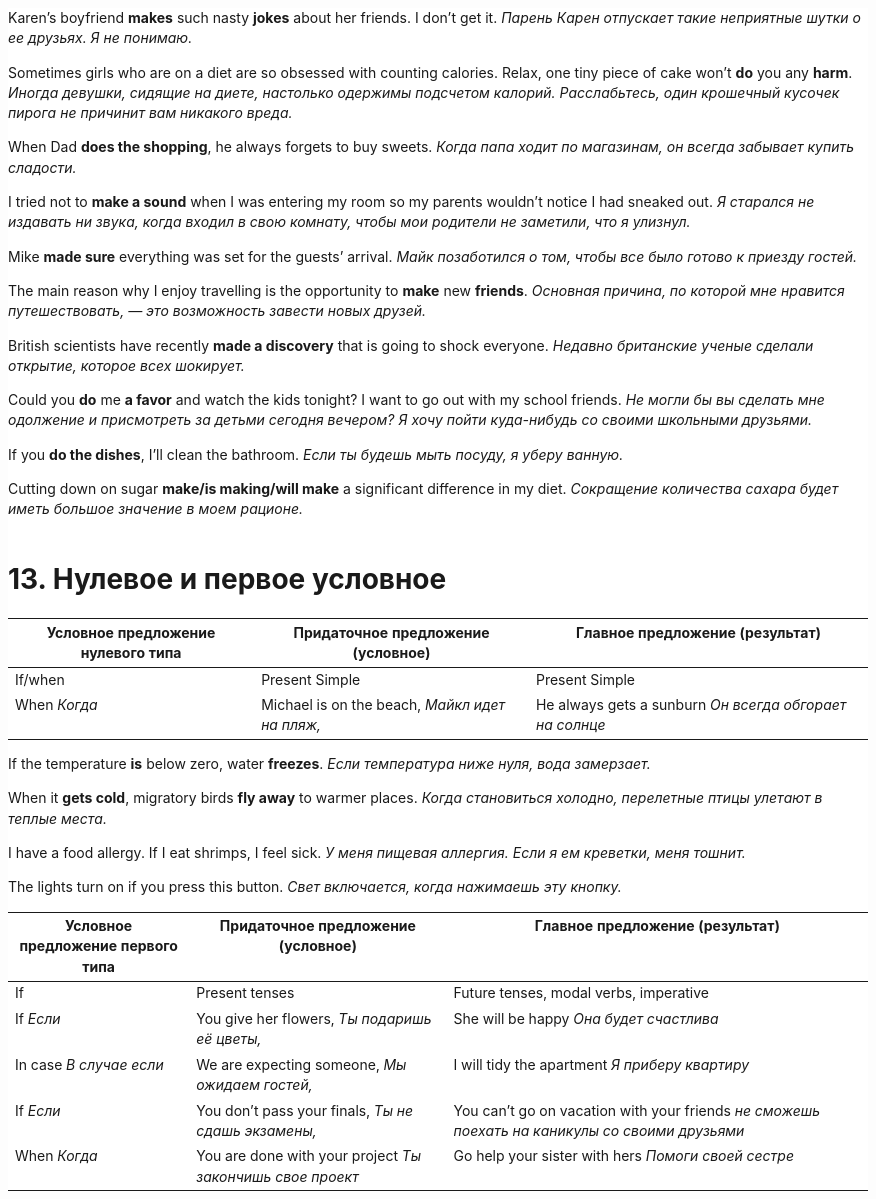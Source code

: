 Karen’s boyfriend __makes__ such nasty __jokes__ about her friends. I don’t get it. *Парень Карен отпускает такие неприятные шутки о ее друзьях. Я не понимаю.*

Sometimes girls who are on a diet are so obsessed with counting calories. Relax, one tiny piece of cake won’t __do__ you any __harm__. *Иногда девушки, сидящие на диете, настолько одержимы подсчетом калорий. Расслабьтесь, один крошечный кусочек пирога не причинит вам никакого вреда.*

When Dad __does the shopping__, he always forgets to buy sweets. *Когда папа ходит по магазинам, он всегда забывает купить сладости.*

I tried not to __make a sound__ when I was entering my room so my parents wouldn’t notice I had sneaked out. *Я старался не издавать ни звука, когда входил в свою комнату, чтобы мои родители не заметили, что я улизнул.*

Mike __made sure__ everything was set for the guests’ arrival. *Майк позаботился о том, чтобы все было готово к приезду гостей.*

The main reason why I enjoy travelling is the opportunity to __make__ new __friends__. *Основная причина, по которой мне нравится путешествовать, — это возможность завести новых друзей.*

British scientists have recently __made a discovery__ that is going to shock everyone. *Недавно британские ученые сделали открытие, которое всех шокирует.*

Could you __do__ me __a favor__ and watch the kids tonight? I want to go out with my school friends. *Не могли бы вы сделать мне одолжение и присмотреть за детьми сегодня вечером? Я хочу пойти куда-нибудь со своими школьными друзьями.*

If you __do the dishes__, I’ll clean the bathroom. *Если ты будешь мыть посуду, я уберу ванную.*

Cutting down on sugar __make/is making/will make__ a significant difference in my diet. *Сокращение количества сахара будет иметь большое значение в моем рационе.*

# 13. Нулевое и первое условное

Условное предложение нулевого типа | Придаточное предложение (условное) | Главное предложение (результат)
---|---|---
If/when |Present Simple | Present Simple
When *Когда* | Michael is on the beach, *Майкл идет на пляж,* | He always gets a sunburn *Он всегда обгорает на солнце*

If the temperature __is__ below zero, water __freezes__. *Если температура ниже нуля, вода замерзает.*

When it __gets cold__, migratory birds __fly away__ to warmer places. *Когда становиться холодно, перелетные птицы улетают в теплые места.*

I have a food allergy. If I eat shrimps, I feel sick. *У меня пищевая аллергия. Если я ем креветки, меня тошнит.*

The lights turn on if you press this button. *Свет включается, когда нажимаешь эту кнопку.*

Условное предложение первого типа | Придаточное предложение (условное) | Главное предложение (результат)
---|---|---
If | Present tenses | Future tenses, modal verbs, imperative
If *Если* | You give her flowers, *Ты подаришь её цветы,* | She will be happy *Она будет счастлива*
In case *В случае если* | We are expecting someone, *Мы ожидаем гостей,* | I will tidy the apartment *Я приберу квартиру*
If *Если* | You don’t pass your finals, *Ты не сдашь экзамены,* | You can’t go on vacation with your friends *не сможешь поехать на каникулы со своими друзьями*
When *Когда* | You are done with your project *Ты закончишь свое проект* | Go help your sister with hers *Помоги своей сестре*
